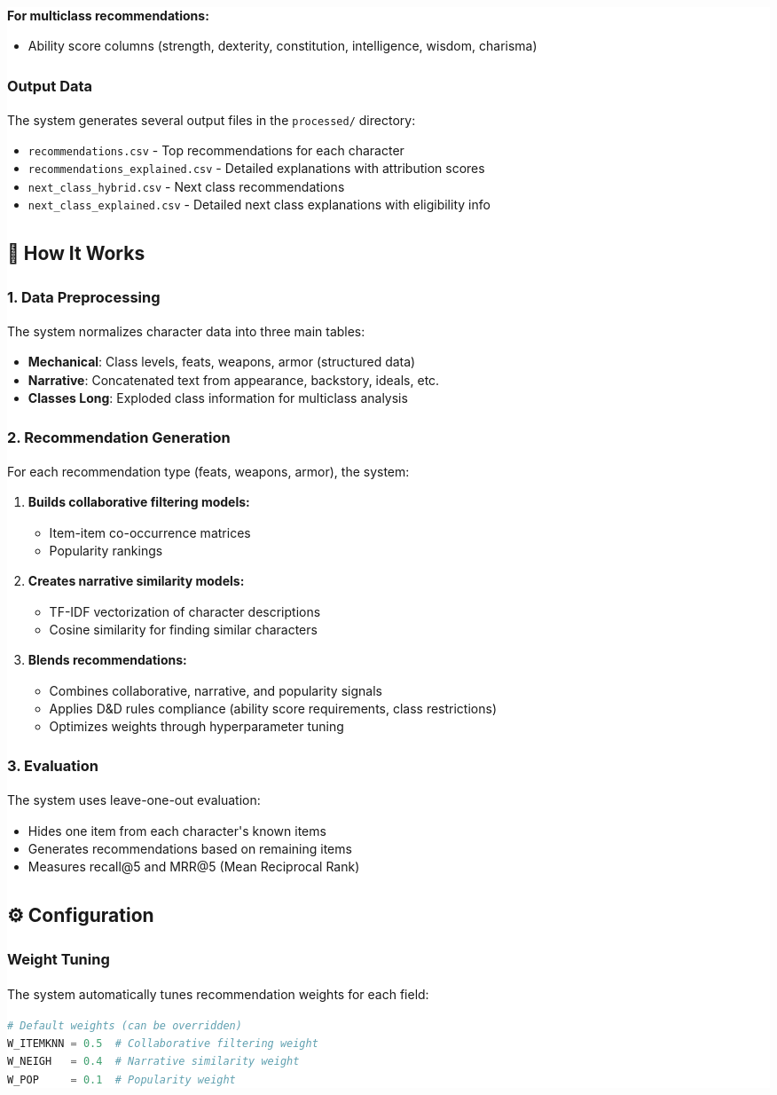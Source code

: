 **For multiclass recommendations:**
- Ability score columns (strength, dexterity, constitution, intelligence, wisdom, charisma)

### Output Data

The system generates several output files in the `processed/` directory:

- `recommendations.csv` - Top recommendations for each character
- `recommendations_explained.csv` - Detailed explanations with attribution scores
- `next_class_hybrid.csv` - Next class recommendations
- `next_class_explained.csv` - Detailed next class explanations with eligibility info

## 🔧 How It Works

### 1. Data Preprocessing

The system normalizes character data into three main tables:
- **Mechanical**: Class levels, feats, weapons, armor (structured data)
- **Narrative**: Concatenated text from appearance, backstory, ideals, etc.
- **Classes Long**: Exploded class information for multiclass analysis

### 2. Recommendation Generation

For each recommendation type (feats, weapons, armor), the system:

1. **Builds collaborative filtering models:**
   - Item-item co-occurrence matrices
   - Popularity rankings

2. **Creates narrative similarity models:**
   - TF-IDF vectorization of character descriptions
   - Cosine similarity for finding similar characters

3. **Blends recommendations:**
   - Combines collaborative, narrative, and popularity signals
   - Applies D&D rules compliance (ability score requirements, class restrictions)
   - Optimizes weights through hyperparameter tuning

### 3. Evaluation

The system uses leave-one-out evaluation:
- Hides one item from each character's known items
- Generates recommendations based on remaining items
- Measures recall@5 and MRR@5 (Mean Reciprocal Rank)

## ⚙️ Configuration

### Weight Tuning

The system automatically tunes recommendation weights for each field:

```python
# Default weights (can be overridden)
W_ITEMKNN = 0.5  # Collaborative filtering weight
W_NEIGH   = 0.4  # Narrative similarity weight  
W_POP     = 0.1  # Popularity weight
```
